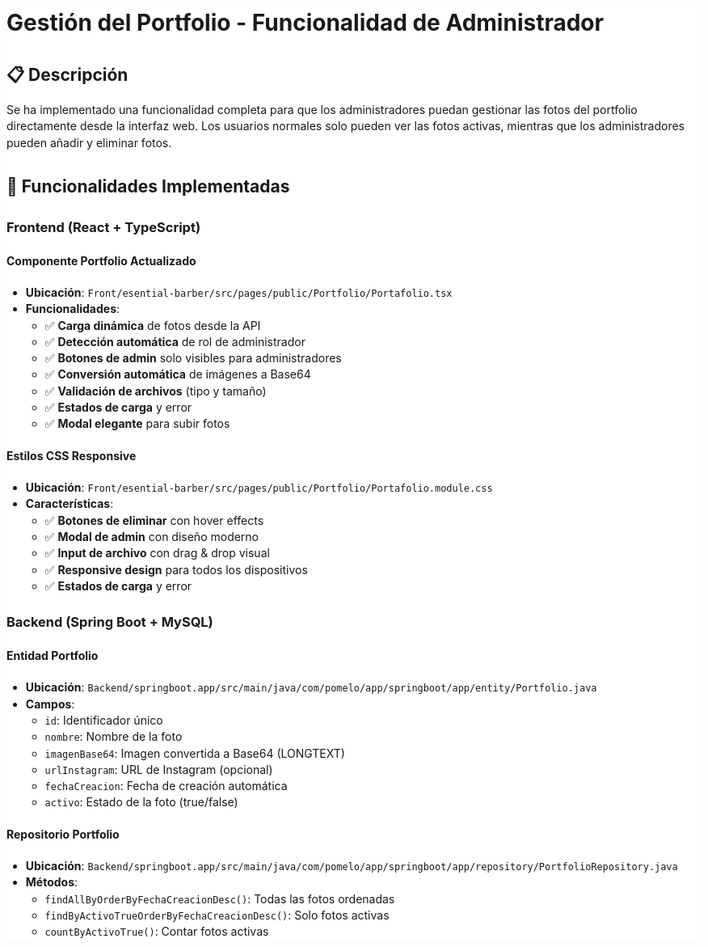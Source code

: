 # Gestión del Portfolio - Funcionalidad de Administrador

## 📋 Descripción

Se ha implementado una funcionalidad completa para que los administradores puedan gestionar las fotos del portfolio directamente desde la interfaz web. Los usuarios normales solo pueden ver las fotos activas, mientras que los administradores pueden añadir y eliminar fotos.

## 🎯 Funcionalidades Implementadas

### Frontend (React + TypeScript)

#### **Componente Portfolio Actualizado**
- **Ubicación**: `Front/esential-barber/src/pages/public/Portfolio/Portafolio.tsx`
- **Funcionalidades**:
  - ✅ **Carga dinámica** de fotos desde la API
  - ✅ **Detección automática** de rol de administrador
  - ✅ **Botones de admin** solo visibles para administradores
  - ✅ **Conversión automática** de imágenes a Base64
  - ✅ **Validación de archivos** (tipo y tamaño)
  - ✅ **Estados de carga** y error
  - ✅ **Modal elegante** para subir fotos

#### **Estilos CSS Responsive**
- **Ubicación**: `Front/esential-barber/src/pages/public/Portfolio/Portafolio.module.css`
- **Características**:
  - ✅ **Botones de eliminar** con hover effects
  - ✅ **Modal de admin** con diseño moderno
  - ✅ **Input de archivo** con drag & drop visual
  - ✅ **Responsive design** para todos los dispositivos
  - ✅ **Estados de carga** y error

### Backend (Spring Boot + MySQL)

#### **Entidad Portfolio**
- **Ubicación**: `Backend/springboot.app/src/main/java/com/pomelo/app/springboot/app/entity/Portfolio.java`
- **Campos**:
  - `id`: Identificador único
  - `nombre`: Nombre de la foto
  - `imagenBase64`: Imagen convertida a Base64 (LONGTEXT)
  - `urlInstagram`: URL de Instagram (opcional)
  - `fechaCreacion`: Fecha de creación automática
  - `activo`: Estado de la foto (true/false)

#### **Repositorio Portfolio**
- **Ubicación**: `Backend/springboot.app/src/main/java/com/pomelo/app/springboot/app/repository/PortfolioRepository.java`
- **Métodos**:
  - `findAllByOrderByFechaCreacionDesc()`: Todas las fotos ordenadas
  - `findByActivoTrueOrderByFechaCreacionDesc()`: Solo fotos activas
  - `countByActivoTrue()`: Contar fotos activas
